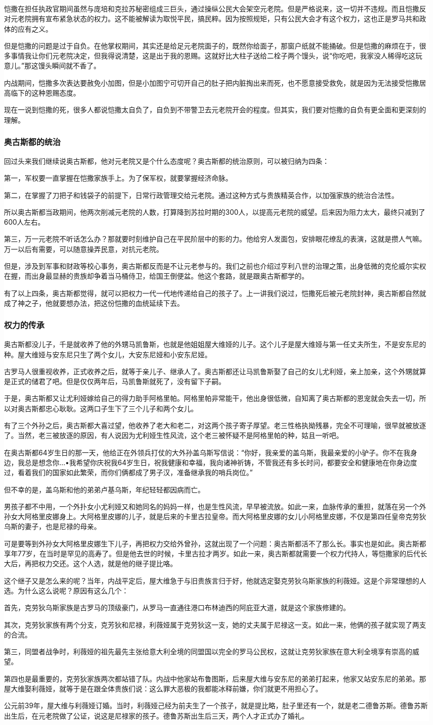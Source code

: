 恺撒在担任执政官期间虽然与庞培和克拉苏秘密组成三巨头，通过操纵公民大会架空元老院。但是严格说来，这一切并不违规。而且恺撒反对元老院拥有宣布紧急状态的权力。这不能被解读为取悦平民，搞民粹。因为按照规矩，只有公民大会才有这个权力，这也正是罗马共和政体的应有之义。

但是恺撒的问题是过于自负。在他掌权期间，其实还是给足元老院面子的，既然你给面子，那窗户纸就不能捅破。但是恺撒的麻烦在于，很多事情我让你们元老院决定，但我得说清楚，这是出于我的恩赐。这就好比大柱子送给二栓子两个馒头，说“你吃吧，我家没人稀得吃这玩意儿。”那这馒头瞬间就不香了。

内战期间，恺撒多次表达要赦免小加图，但是小加图宁可切开自己的肚子把内脏掏出来而死，也不愿意接受救免，就是因为无法接受恺撒居高临下的这种恩赐态度。

现在一说到恺撒的死，很多人都说恺撒太自负了，自负到不带警卫去元老院开会的程度。但其实，我们要对恺撒的自负有更全面和更深刻的理解。

### 奥古斯都的统治
回过头来我们继续说奥古斯都，他对元老院又是个什么态度呢？奥古斯都的统治原则，可以被归纳为四条：

第一，军权要一直掌握在恺撒家族手上。为了保军权，就要掌握经济命脉。

第二，在掌握了刀把子和钱袋子的前提下，日常行政管理交给元老院。通过这种方式与贵族精英合作，以加强家族的统治合法性。

所以奥古斯都当政期间，他两次削减元老院的人数，打算降到苏拉时期的300人，以提高元老院的威望。后来因为阻力太大，最终只减到了600人左右。

第三，万一元老院不听话怎么办？那就要时刻维护自己在平民阶层中的影的力。他给穷人发面包，安排眼花缭乱的表演，这就是攒人气嘛。万一以后有需要，可以随意操弄民意，对抗元老院。

但是，涉及到军事和财政等校心事务，奥古斯都反而是不让元老参与的。我们之前也介绍过亨利八世的治理之策，出身低微的克伦威尔实权在握，而出身最显赫的贵族却争着当马桶侍卫，给国王倒便盆。他这个套路，就是跟奥古斯都学的。

有了以上四条，奥古斯都觉得，就可以把权力一代一代地传递给自己的孩子了。上一讲我们说过，恺撒死后被元老院封神，奥古斯都自然就成了神之子，他就要想办法，把这份恺撒的血统延续下去。

### 权力的传承
奥古斯都没儿子，千是就收养了他的外甥马凯鲁斯，也就是他姐姐屋大维娅的儿子。这个儿子是屋大维娅与第一任丈夫所生，不是安东尼的种。屋大维娅与安东尼只生了两个女儿，大安东尼娅和小安东尼娅。

古罗马人很重视收养，正式收养之后，就等于亲儿子、继承人了。奥古斯都还让马凯鲁斯娶了自己的女儿尤利娅，亲上加亲，这个外甥就算是正式的储君了吧。但是仅仅两年后，马凯鲁斯就死了，没有留下子嗣。

于是，奥古斯都又让尤利娅嫁给自己的得力助手阿格里帕。阿格里帕非常能干，他出身很低微，自知离了奥古斯都的恩宠就会失去一切，所以对奥古斯都忠心耿耿。这两口子生下了三个儿子和两个女儿。

有了三个外孙之后，奥古斯都大喜过望，他收养了老大和老二，对这两个孩子寄子厚望。老三性格执拗残暴，完全不可理喻，很早就被放逐了。当然，老三被放逐的原因，有人说因为尤利娅生性风流，这个老三被怀疑不是阿格里帕的种，姑且一听吧。

在奥古斯都64岁生日的那一天，他给正在外领兵打仗的大外孙盖乌斯写信说：“你好，我亲爱的盖乌斯，我最亲爱的小驴子。你不在我身边，我总是想念你…•我希望你庆祝我64岁生日，祝我健康和幸福，我向诸神祈铸，不管我还有多长时问，都要安全和健康地在你身边度过，看着我们的国家如此繁荣，而你们俩都成了男子汉，准备继承我的哨兵岗位。”

但不幸的是，盖乌斯和他的弟弟卢基乌斯，年纪轻轻都因病而亡。

男孩子都不中用，一个外扑女小尤利娅又和她同名的妈妈一样，也是生性风流，早早被流放。如此一来，血脉传承的重担，就落在另一个外孙女大阿格里皮娜身上。大阿格里皮娜的儿子，就是后来的卡里古拉皇帝。而大阿格里皮娜的女儿小阿格里皮娜，不仅是第四任皇帝克劳狄乌斯的妻子，也是尼禄的母亲。

可是要等到外孙女大阿格里皮娜生下儿子，再把权力交给外曾孙，这就出现了一个问题：奥古斯都活不了那么长。事实也是如此。奥古斯都享年77岁，在当时是罕见的高寿了。但是他去世的时候，卡里古拉才两岁。如此一来，奥古斯都就需要一个权力代持人，等恺撒家的后代长大后，再把权力交还。这个人选，就是他的继子提比咯。

这个继子又是怎么来的呢？当年，内战平定后，屋大维急于与旧贵族言归于好，他就选定娶克劳狄乌斯家族的利薇娅。这是个非常理想的人选。为什么这么说呢？原因有这么几个：

首先，克劳狄乌斯家族是古罗马的顶级豪门，从罗马一直通往港口布林迪西的阿庇亚大道，就是这个家族修建的。

其次，克劳狄家族有两个分支，克芳狄和尼禄，利薇娅属于克劳狄这一支，她的丈夫属于尼禄这一支。如此一来，他俩的孩子就实现了两支的合流。

第三，同盟者战争时，利薇娅的祖先最先主张给意大利全境的同盟国以完全的罗马公民权，这就让克劳狄家族在意大利全境享有崇高的威望。

第四也是最重要的，克劳狄家族两次都站错了队。内战中他家站布鲁图斯，后来屋大维与安东尼的弟弟打起来，他家又站安东尼的弟弟。那屋大维娶利薇娅，就等于是在跟全体贵族们说：这么罪大恶极的我都能冰释前嫌，你们就更不用担心了。

公元前39年，屋大维与利薇娅订婚。当时，利薇娅己经为前夫生了一个孩子，就是提比略，肚子里还有一个，就是老二德鲁苏斯。德鲁苏斯出生后，在元老院做了公证，说这是尼禄家的孩子。德鲁苏斯出生后三天，两个人才正式办了婚礼。
